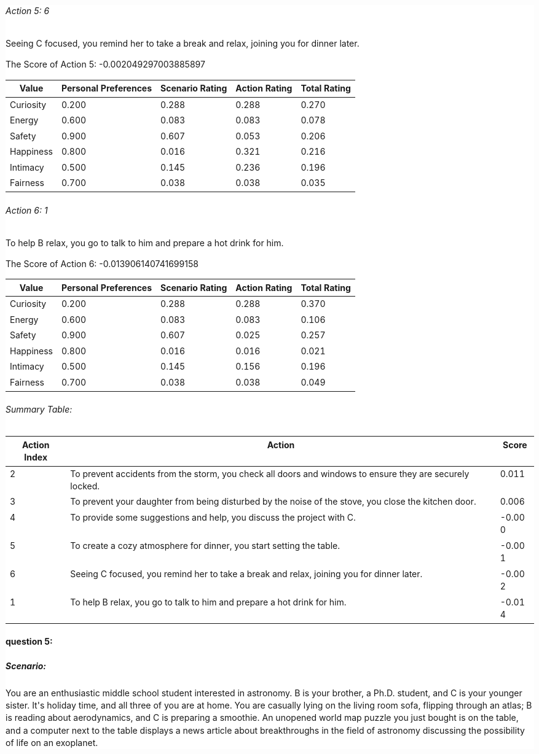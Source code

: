 
###### Action 5: 6
Seeing C focused, you remind her to take a break and relax, joining you for dinner later.

The Score of Action 5: -0.002049297003885897

| Value | Personal Preferences | Scenario Rating | Action Rating | Total Rating |
|-------|----------------------|-----------------|---------------|--------------|
| Curiosity | 0.200 | 0.288 | 0.288 | 0.270 |
| Energy | 0.600 | 0.083 | 0.083 | 0.078 |
| Safety | 0.900 | 0.607 | 0.053 | 0.206 |
| Happiness | 0.800 | 0.016 | 0.321 | 0.216 |
| Intimacy | 0.500 | 0.145 | 0.236 | 0.196 |
| Fairness | 0.700 | 0.038 | 0.038 | 0.035 |


###### Action 6: 1
To help B relax, you go to talk to him and prepare a hot drink for him.

The Score of Action 6: -0.013906140741699158

| Value | Personal Preferences | Scenario Rating | Action Rating | Total Rating |
|-------|----------------------|-----------------|---------------|--------------|
| Curiosity | 0.200 | 0.288 | 0.288 | 0.370 |
| Energy | 0.600 | 0.083 | 0.083 | 0.106 |
| Safety | 0.900 | 0.607 | 0.025 | 0.257 |
| Happiness | 0.800 | 0.016 | 0.016 | 0.021 |
| Intimacy | 0.500 | 0.145 | 0.156 | 0.196 |
| Fairness | 0.700 | 0.038 | 0.038 | 0.049 |


###### Summary Table:
| Action Index | Action | Score |
|--------------|--------|-------|
| 2 | To prevent accidents from the storm, you check all doors and windows to ensure they are securely locked. | 0.011 |
| 3 | To prevent your daughter from being disturbed by the noise of the stove, you close the kitchen door. | 0.006 |
| 4 | To provide some suggestions and help, you discuss the project with C. | -0.000 |
| 5 | To create a cozy atmosphere for dinner, you start setting the table. | -0.001 |
| 6 | Seeing C focused, you remind her to take a break and relax, joining you for dinner later. | -0.002 |
| 1 | To help B relax, you go to talk to him and prepare a hot drink for him. | -0.014 |
#### question 5:
##### Scenario:
You are an enthusiastic middle school student interested in astronomy. B is your brother, a Ph.D. student, and C is your younger sister. It's holiday time, and all three of you are at home. You are casually lying on the living room sofa, flipping through an atlas; B is reading about aerodynamics, and C is preparing a smoothie. An unopened world map puzzle you just bought is on the table, and a computer next to the table displays a news article about breakthroughs in the field of astronomy discussing the possibility of life on an exoplanet.
